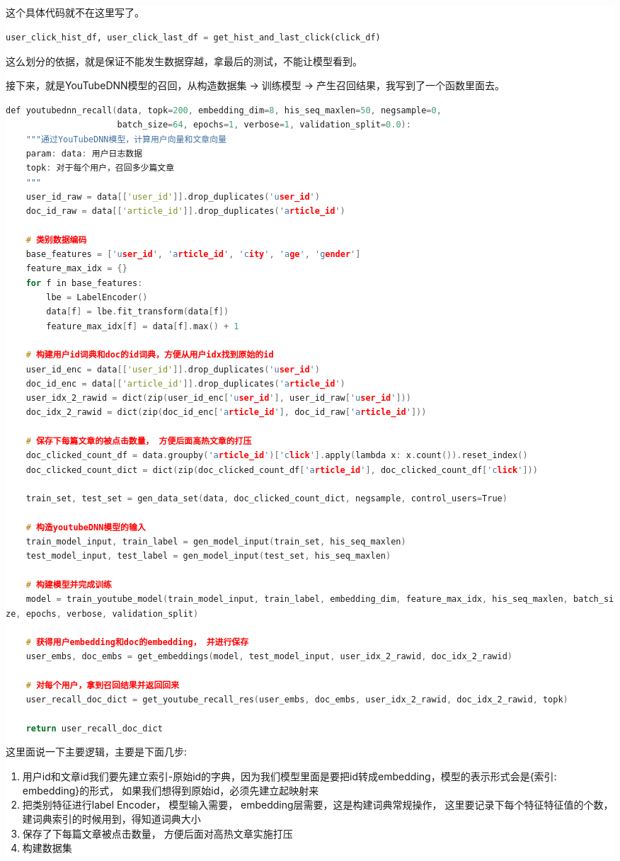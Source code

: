 这个具体代码就不在这里写了。

```python
user_click_hist_df, user_click_last_df = get_hist_and_last_click(click_df)
```

这么划分的依据，就是保证不能发生数据穿越，拿最后的测试，不能让模型看到。

接下来，就是YouTubeDNN模型的召回，从构造数据集 -> 训练模型 -> 产生召回结果，我写到了一个函数里面去。

```cpp
def youtubednn_recall(data, topk=200, embedding_dim=8, his_seq_maxlen=50, negsample=0,
                      batch_size=64, epochs=1, verbose=1, validation_split=0.0):
    """通过YouTubeDNN模型，计算用户向量和文章向量
    param: data: 用户日志数据
    topk: 对于每个用户，召回多少篇文章
    """
    user_id_raw = data[['user_id']].drop_duplicates('user_id')
    doc_id_raw = data[['article_id']].drop_duplicates('article_id')
    
    # 类别数据编码   
    base_features = ['user_id', 'article_id', 'city', 'age', 'gender']
    feature_max_idx = {}
    for f in base_features:
        lbe = LabelEncoder()
        data[f] = lbe.fit_transform(data[f])
        feature_max_idx[f] = data[f].max() + 1
        
    # 构建用户id词典和doc的id词典，方便从用户idx找到原始的id
    user_id_enc = data[['user_id']].drop_duplicates('user_id')
    doc_id_enc = data[['article_id']].drop_duplicates('article_id')
    user_idx_2_rawid = dict(zip(user_id_enc['user_id'], user_id_raw['user_id']))
    doc_idx_2_rawid = dict(zip(doc_id_enc['article_id'], doc_id_raw['article_id']))
    
    # 保存下每篇文章的被点击数量， 方便后面高热文章的打压
    doc_clicked_count_df = data.groupby('article_id')['click'].apply(lambda x: x.count()).reset_index()
    doc_clicked_count_dict = dict(zip(doc_clicked_count_df['article_id'], doc_clicked_count_df['click']))

    train_set, test_set = gen_data_set(data, doc_clicked_count_dict, negsample, control_users=True)
    
    # 构造youtubeDNN模型的输入
    train_model_input, train_label = gen_model_input(train_set, his_seq_maxlen)
    test_model_input, test_label = gen_model_input(test_set, his_seq_maxlen)
    
    # 构建模型并完成训练
    model = train_youtube_model(train_model_input, train_label, embedding_dim, feature_max_idx, his_seq_maxlen, batch_size, epochs, verbose, validation_split)
    
    # 获得用户embedding和doc的embedding， 并进行保存
    user_embs, doc_embs = get_embeddings(model, test_model_input, user_idx_2_rawid, doc_idx_2_rawid)
    
    # 对每个用户，拿到召回结果并返回回来
    user_recall_doc_dict = get_youtube_recall_res(user_embs, doc_embs, user_idx_2_rawid, doc_idx_2_rawid, topk)
    
    return user_recall_doc_dict
```
这里面说一下主要逻辑，主要是下面几步:
1. 用户id和文章id我们要先建立索引-原始id的字典，因为我们模型里面是要把id转成embedding，模型的表示形式会是{索引: embedding}的形式， 如果我们想得到原始id，必须先建立起映射来
2. 把类别特征进行label Encoder， 模型输入需要， embedding层需要，这是构建词典常规操作， 这里要记录下每个特征特征值的个数，建词典索引的时候用到，得知道词典大小
3. 保存了下每篇文章被点击数量， 方便后面对高热文章实施打压
4. 构建数据集
